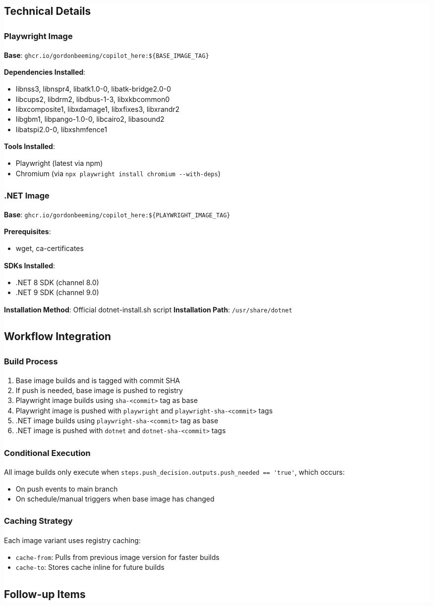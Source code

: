 ## Technical Details

### Playwright Image
**Base**: `ghcr.io/gordonbeeming/copilot_here:${BASE_IMAGE_TAG}`

**Dependencies Installed**:
- libnss3, libnspr4, libatk1.0-0, libatk-bridge2.0-0
- libcups2, libdrm2, libdbus-1-3, libxkbcommon0
- libxcomposite1, libxdamage1, libxfixes3, libxrandr2
- libgbm1, libpango-1.0-0, libcairo2, libasound2
- libatspi2.0-0, libxshmfence1

**Tools Installed**:
- Playwright (latest via npm)
- Chromium (via `npx playwright install chromium --with-deps`)

### .NET Image
**Base**: `ghcr.io/gordonbeeming/copilot_here:${PLAYWRIGHT_IMAGE_TAG}`

**Prerequisites**:
- wget, ca-certificates

**SDKs Installed**:
- .NET 8 SDK (channel 8.0)
- .NET 9 SDK (channel 9.0)

**Installation Method**: Official dotnet-install.sh script
**Installation Path**: `/usr/share/dotnet`

## Workflow Integration

### Build Process
1. Base image builds and is tagged with commit SHA
2. If push is needed, base image is pushed to registry
3. Playwright image builds using `sha-<commit>` tag as base
4. Playwright image is pushed with `playwright` and `playwright-sha-<commit>` tags
5. .NET image builds using `playwright-sha-<commit>` tag as base
6. .NET image is pushed with `dotnet` and `dotnet-sha-<commit>` tags

### Conditional Execution
All image builds only execute when `steps.push_decision.outputs.push_needed == 'true'`, which occurs:
- On push events to main branch
- On schedule/manual triggers when base image has changed

### Caching Strategy
Each image variant uses registry caching:
- `cache-from`: Pulls from previous image version for faster builds
- `cache-to`: Stores cache inline for future builds

## Follow-up Items
